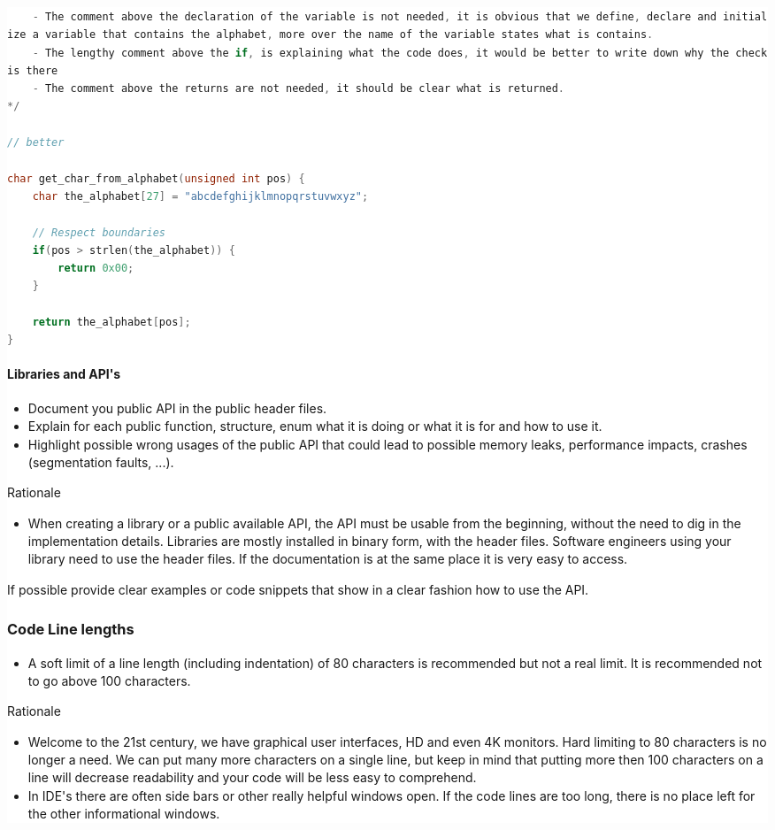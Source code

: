 ```C
    - The comment above the declaration of the variable is not needed, it is obvious that we define, declare and initialize a variable that contains the alphabet, more over the name of the variable states what is contains.
    - The lengthy comment above the if, is explaining what the code does, it would be better to write down why the check is there
    - The comment above the returns are not needed, it should be clear what is returned.
*/

// better

char get_char_from_alphabet(unsigned int pos) {
    char the_alphabet[27] = "abcdefghijklmnopqrstuvwxyz";

    // Respect boundaries
    if(pos > strlen(the_alphabet)) {
        return 0x00;
    }

    return the_alphabet[pos];
}

```

#### Libraries and API's

- Document you public API in the public header files.
- Explain for each public function, structure, enum what it is doing or what it is for and how to use it.
- Highlight possible wrong usages of the public API that could lead to possible memory leaks, performance impacts, crashes (segmentation faults, ...).

Rationale

- When creating a library or a public available API, the API must be usable from the beginning, without the need to dig in the implementation details. Libraries are mostly installed in binary form, with the header files. Software engineers using your library need to use the header files. If the documentation is at the same place it is very easy to access.

If possible provide clear examples or code snippets that show in a clear fashion how to use the API.

### Code Line lengths

- A soft limit of a line length (including indentation) of 80 characters is recommended but not a real limit. It is recommended not to go above 100 characters.

Rationale

- Welcome to the 21st century, we have graphical user interfaces, HD and even 4K monitors. Hard limiting to 80 characters is no longer a need. We can put many more characters on a single line, but keep in mind that putting more then 100 characters on a line will decrease readability and your code will be less easy to comprehend.
- In IDE's there are often side bars or other really helpful windows open. If the code lines are too long, there is no place left for the other informational windows. 
